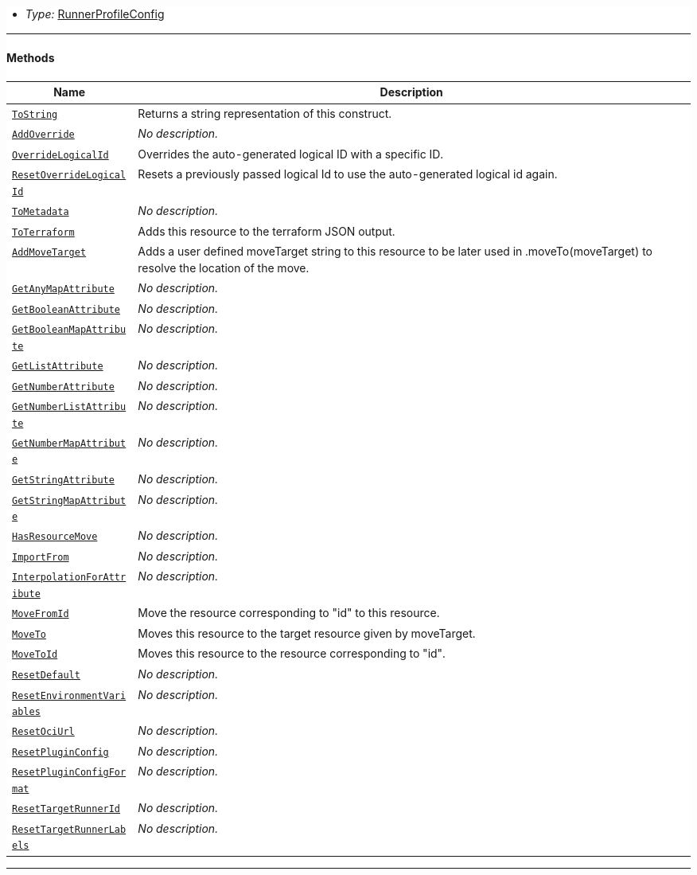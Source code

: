 - *Type:* <a href="#@cdktf/provider-waypoint.runnerProfile.RunnerProfileConfig">RunnerProfileConfig</a>

---

#### Methods <a name="Methods" id="Methods"></a>

| **Name** | **Description** |
| --- | --- |
| <code><a href="#@cdktf/provider-waypoint.runnerProfile.RunnerProfile.toString">ToString</a></code> | Returns a string representation of this construct. |
| <code><a href="#@cdktf/provider-waypoint.runnerProfile.RunnerProfile.addOverride">AddOverride</a></code> | *No description.* |
| <code><a href="#@cdktf/provider-waypoint.runnerProfile.RunnerProfile.overrideLogicalId">OverrideLogicalId</a></code> | Overrides the auto-generated logical ID with a specific ID. |
| <code><a href="#@cdktf/provider-waypoint.runnerProfile.RunnerProfile.resetOverrideLogicalId">ResetOverrideLogicalId</a></code> | Resets a previously passed logical Id to use the auto-generated logical id again. |
| <code><a href="#@cdktf/provider-waypoint.runnerProfile.RunnerProfile.toMetadata">ToMetadata</a></code> | *No description.* |
| <code><a href="#@cdktf/provider-waypoint.runnerProfile.RunnerProfile.toTerraform">ToTerraform</a></code> | Adds this resource to the terraform JSON output. |
| <code><a href="#@cdktf/provider-waypoint.runnerProfile.RunnerProfile.addMoveTarget">AddMoveTarget</a></code> | Adds a user defined moveTarget string to this resource to be later used in .moveTo(moveTarget) to resolve the location of the move. |
| <code><a href="#@cdktf/provider-waypoint.runnerProfile.RunnerProfile.getAnyMapAttribute">GetAnyMapAttribute</a></code> | *No description.* |
| <code><a href="#@cdktf/provider-waypoint.runnerProfile.RunnerProfile.getBooleanAttribute">GetBooleanAttribute</a></code> | *No description.* |
| <code><a href="#@cdktf/provider-waypoint.runnerProfile.RunnerProfile.getBooleanMapAttribute">GetBooleanMapAttribute</a></code> | *No description.* |
| <code><a href="#@cdktf/provider-waypoint.runnerProfile.RunnerProfile.getListAttribute">GetListAttribute</a></code> | *No description.* |
| <code><a href="#@cdktf/provider-waypoint.runnerProfile.RunnerProfile.getNumberAttribute">GetNumberAttribute</a></code> | *No description.* |
| <code><a href="#@cdktf/provider-waypoint.runnerProfile.RunnerProfile.getNumberListAttribute">GetNumberListAttribute</a></code> | *No description.* |
| <code><a href="#@cdktf/provider-waypoint.runnerProfile.RunnerProfile.getNumberMapAttribute">GetNumberMapAttribute</a></code> | *No description.* |
| <code><a href="#@cdktf/provider-waypoint.runnerProfile.RunnerProfile.getStringAttribute">GetStringAttribute</a></code> | *No description.* |
| <code><a href="#@cdktf/provider-waypoint.runnerProfile.RunnerProfile.getStringMapAttribute">GetStringMapAttribute</a></code> | *No description.* |
| <code><a href="#@cdktf/provider-waypoint.runnerProfile.RunnerProfile.hasResourceMove">HasResourceMove</a></code> | *No description.* |
| <code><a href="#@cdktf/provider-waypoint.runnerProfile.RunnerProfile.importFrom">ImportFrom</a></code> | *No description.* |
| <code><a href="#@cdktf/provider-waypoint.runnerProfile.RunnerProfile.interpolationForAttribute">InterpolationForAttribute</a></code> | *No description.* |
| <code><a href="#@cdktf/provider-waypoint.runnerProfile.RunnerProfile.moveFromId">MoveFromId</a></code> | Move the resource corresponding to "id" to this resource. |
| <code><a href="#@cdktf/provider-waypoint.runnerProfile.RunnerProfile.moveTo">MoveTo</a></code> | Moves this resource to the target resource given by moveTarget. |
| <code><a href="#@cdktf/provider-waypoint.runnerProfile.RunnerProfile.moveToId">MoveToId</a></code> | Moves this resource to the resource corresponding to "id". |
| <code><a href="#@cdktf/provider-waypoint.runnerProfile.RunnerProfile.resetDefault">ResetDefault</a></code> | *No description.* |
| <code><a href="#@cdktf/provider-waypoint.runnerProfile.RunnerProfile.resetEnvironmentVariables">ResetEnvironmentVariables</a></code> | *No description.* |
| <code><a href="#@cdktf/provider-waypoint.runnerProfile.RunnerProfile.resetOciUrl">ResetOciUrl</a></code> | *No description.* |
| <code><a href="#@cdktf/provider-waypoint.runnerProfile.RunnerProfile.resetPluginConfig">ResetPluginConfig</a></code> | *No description.* |
| <code><a href="#@cdktf/provider-waypoint.runnerProfile.RunnerProfile.resetPluginConfigFormat">ResetPluginConfigFormat</a></code> | *No description.* |
| <code><a href="#@cdktf/provider-waypoint.runnerProfile.RunnerProfile.resetTargetRunnerId">ResetTargetRunnerId</a></code> | *No description.* |
| <code><a href="#@cdktf/provider-waypoint.runnerProfile.RunnerProfile.resetTargetRunnerLabels">ResetTargetRunnerLabels</a></code> | *No description.* |

---